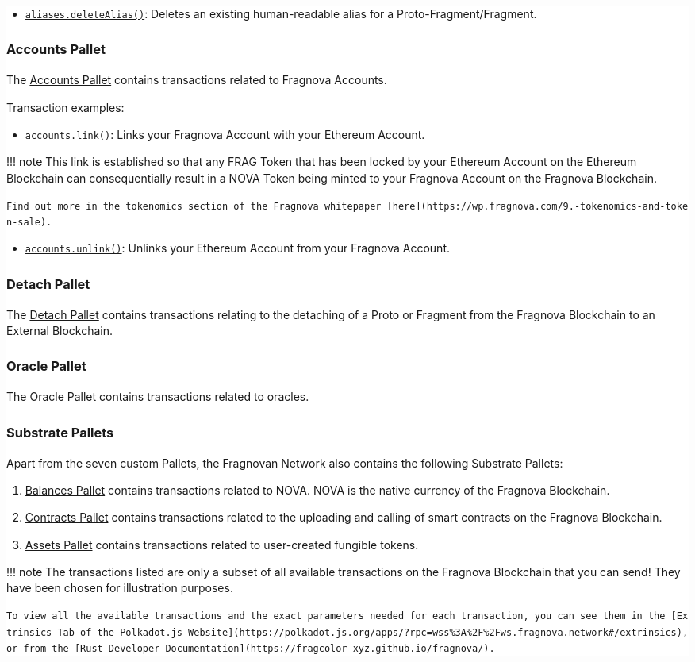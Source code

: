 - [`aliases.deleteAlias()`](https://fragcolor-xyz.github.io/fragnova/doc/pallet_aliases/pallet/struct.Pallet.html#method.delete_alias): Deletes an existing human-readable alias for a Proto-Fragment/Fragment.

### Accounts Pallet

The [Accounts Pallet](https://fragcolor-xyz.github.io/fragnova/doc/pallet_accounts/index.html) contains transactions related to Fragnova Accounts.

Transaction examples:

- [`accounts.link()`](https://fragcolor-xyz.github.io/fragnova/doc/pallet_accounts/pallet/struct.Pallet.html#method.link): Links your Fragnova Account with your Ethereum Account.

!!! note
    This link is established so that any FRAG Token that has been locked by your Ethereum Account on the Ethereum Blockchain can consequentially result in a NOVA Token being minted to your Fragnova Account on the Fragnova Blockchain.
    
    Find out more in the tokenomics section of the Fragnova whitepaper [here](https://wp.fragnova.com/9.-tokenomics-and-token-sale).

- [`accounts.unlink()`](https://fragcolor-xyz.github.io/fragnova/doc/pallet_accounts/pallet/struct.Pallet.html#method.unlink): Unlinks your  Ethereum Account from your Fragnova Account.

### Detach Pallet

The [Detach Pallet](https://fragcolor-xyz.github.io/fragnova/doc/pallet_detach/index.html) contains transactions relating to the detaching of a Proto or Fragment from the Fragnova Blockchain to an External Blockchain.

### Oracle Pallet

The [Oracle Pallet](https://fragcolor-xyz.github.io/fragnova/doc/pallet_oracle/index.html) contains transactions related to oracles.

### Substrate Pallets

Apart from the seven custom Pallets, the Fragnovan Network also contains the following Substrate Pallets:

1. [Balances Pallet](https://paritytech.github.io/substrate/master/pallet_balances/index.html) contains transactions related to NOVA. NOVA is the native currency of the Fragnova Blockchain.

2. [Contracts Pallet](https://paritytech.github.io/substrate/master/pallet_contracts/index.html) contains transactions related to the uploading and calling of smart contracts on the Fragnova Blockchain.

3. [Assets Pallet](https://paritytech.github.io/substrate/master/pallet_assets/index.html) contains transactions related to user-created fungible tokens.

!!! note
    The transactions listed are only a subset of all available transactions on the Fragnova Blockchain that you can send! They have been chosen for illustration purposes.
    
    To view all the available transactions and the exact parameters needed for each transaction, you can see them in the [Extrinsics Tab of the Polkadot.js Website](https://polkadot.js.org/apps/?rpc=wss%3A%2F%2Fws.fragnova.network#/extrinsics), or from the [Rust Developer Documentation](https://fragcolor-xyz.github.io/fragnova/).
